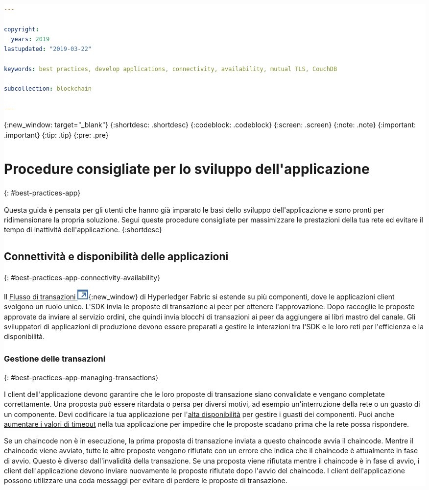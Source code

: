 ```yaml
---

copyright:
  years: 2019
lastupdated: "2019-03-22"

keywords: best practices, develop applications, connectivity, availability, mutual TLS, CouchDB

subcollection: blockchain

---
```


{:new_window: target="_blank"}
{:shortdesc: .shortdesc}
{:codeblock: .codeblock}
{:screen: .screen}
{:note: .note}
{:important: .important}
{:tip: .tip}
{:pre: .pre}

# Procedure consigliate per lo sviluppo dell'applicazione
{: #best-practices-app}

Questa guida è pensata per gli utenti che hanno già imparato le basi dello sviluppo dell'applicazione e sono pronti per ridimensionare la propria soluzione. Segui queste procedure consigliate per massimizzare le prestazioni della tua rete ed evitare il tempo di inattività dell'applicazione.
{:shortdesc}

## Connettività e disponibilità delle applicazioni
{: #best-practices-app-connectivity-availability}

Il [Flusso di transazioni ![Icona link esterno](images/external_link.svg "Icona link esterno")](https://hyperledger-fabric.readthedocs.io/en/release-1.4/txflow.html "Flusso di transazioni"){:new_window} di Hyperledger Fabric si estende su più componenti, dove le applicazioni client svolgono un ruolo unico. L'SDK invia le proposte di transazione ai peer per ottenere l'approvazione. Dopo raccoglie le proposte approvate da inviare al servizio ordini, che quindi invia blocchi di transazioni ai peer da aggiungere ai libri mastro del canale. Gli sviluppatori di applicazioni di produzione devono essere preparati a gestire le interazioni tra l'SDK e le loro reti per l'efficienza e la disponibilità.

### Gestione delle transazioni
{: #best-practices-app-managing-transactions}

I client dell'applicazione devono garantire che le loro proposte di transazione siano convalidate e vengano completate correttamente. Una proposta può essere ritardata o persa per diversi motivi, ad esempio un'interruzione della rete o un guasto di un componente. Devi codificare la tua applicazione per l'[alta disponibilità](/docs/services/blockchain/best_practices.html#best-practices-app-ha-app) per gestire i guasti dei componenti. Puoi anche [aumentare i valori di timeout](/docs/services/blockchain/best_practices.html#best-practices-app-set-timeout-in-sdk) nella tua applicazione per impedire che le proposte scadano prima che la rete possa rispondere.

Se un chaincode non è in esecuzione, la prima proposta di transazione inviata a questo chaincode avvia il chaincode. Mentre il chaincode viene avviato, tutte le altre proposte vengono rifiutate con un errore che indica che il chaincode è attualmente in fase di avvio. Questo è diverso dall'invalidità della transazione. Se una proposta viene rifiutata mentre il chaincode è in fase di avvio, i client dell'applicazione devono inviare nuovamente le proposte rifiutate dopo l'avvio del chaincode. I client dell'applicazione possono utilizzare una coda messaggi per evitare di perdere le proposte di transazione.
